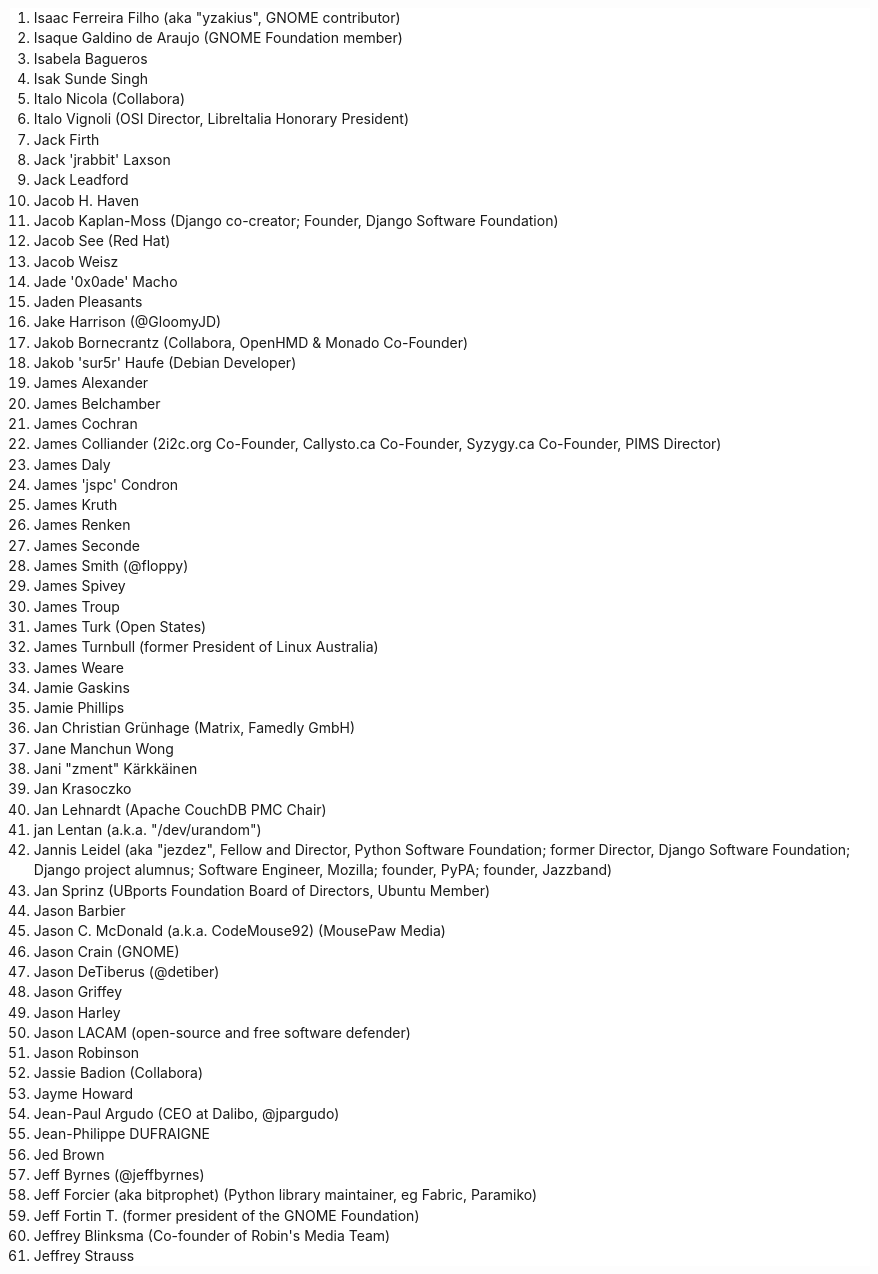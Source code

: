 1. Isaac Ferreira Filho (aka "yzakius", GNOME contributor)
1. Isaque Galdino de Araujo (GNOME Foundation member)
1. Isabela Bagueros
1. Isak Sunde Singh
1. Italo Nicola (Collabora)
1. Italo Vignoli (OSI Director, LibreItalia Honorary President)
1. Jack Firth
1. Jack 'jrabbit' Laxson
1. Jack Leadford
1. Jacob H. Haven
1. Jacob Kaplan-Moss (Django co-creator; Founder, Django Software Foundation)
1. Jacob See (Red Hat)
1. Jacob Weisz
1. Jade '0x0ade' Macho
1. Jaden Pleasants
1. Jake Harrison (@GloomyJD)
1. Jakob Bornecrantz (Collabora, OpenHMD & Monado Co-Founder)
1. Jakob 'sur5r' Haufe (Debian Developer)
1. James Alexander
1. James Belchamber
1. James Cochran
1. James Colliander (2i2c.org Co-Founder, Callysto.ca Co-Founder, Syzygy.ca Co-Founder, PIMS Director)
1. James Daly
1. James 'jspc' Condron
1. James Kruth
1. James Renken
1. James Seconde
1. James Smith (@floppy)
1. James Spivey
1. James Troup
1. James Turk (Open States)
1. James Turnbull (former President of Linux Australia)
1. James Weare
1. Jamie Gaskins
1. Jamie Phillips
1. Jan Christian Grünhage (Matrix, Famedly GmbH)
1. Jane Manchun Wong
1. Jani "zment" Kärkkäinen
1. Jan Krasoczko
1. Jan Lehnardt (Apache CouchDB PMC Chair)
1. jan Lentan (a.k.a. "/dev/urandom")
1. Jannis Leidel (aka "jezdez", Fellow and Director, Python Software Foundation; former Director, Django Software Foundation; Django project alumnus; Software Engineer, Mozilla; founder, PyPA; founder, Jazzband)
1. Jan Sprinz (UBports Foundation Board of Directors, Ubuntu Member)
1. Jason Barbier
1. Jason C. McDonald (a.k.a. CodeMouse92) (MousePaw Media)
1. Jason Crain (GNOME)
1. Jason DeTiberus (@detiber)
1. Jason Griffey
1. Jason Harley
1. Jason LACAM (open-source and free software defender)
1. Jason Robinson
1. Jassie Badion (Collabora)
1. Jayme Howard
1. Jean-Paul Argudo (CEO at Dalibo, @jpargudo)
1. Jean-Philippe DUFRAIGNE
1. Jed Brown
1. Jeff Byrnes (@jeffbyrnes)
1. Jeff Forcier (aka bitprophet) (Python library maintainer, eg Fabric, Paramiko)
1. Jeff Fortin T. (former president of the GNOME Foundation)
1. Jeffrey Blinksma (Co-founder of Robin's Media Team)
1. Jeffrey Strauss